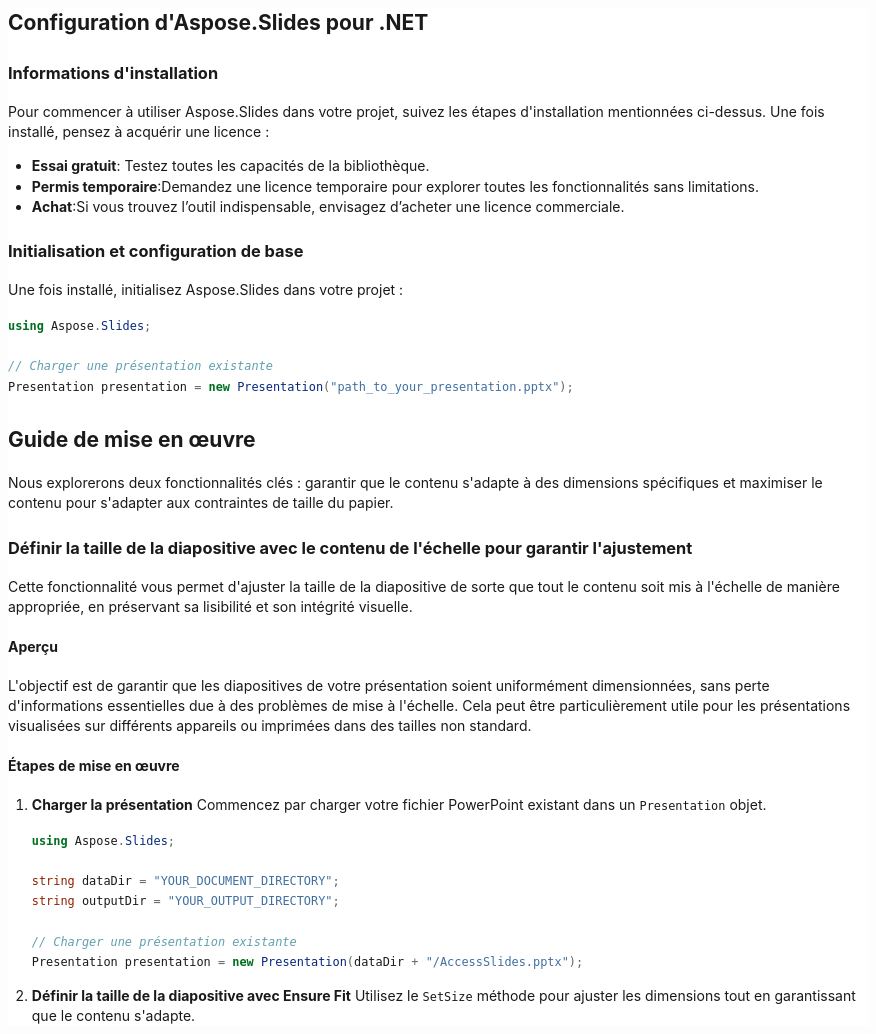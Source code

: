 ## Configuration d'Aspose.Slides pour .NET

### Informations d'installation
Pour commencer à utiliser Aspose.Slides dans votre projet, suivez les étapes d'installation mentionnées ci-dessus. Une fois installé, pensez à acquérir une licence :
- **Essai gratuit**: Testez toutes les capacités de la bibliothèque.
- **Permis temporaire**:Demandez une licence temporaire pour explorer toutes les fonctionnalités sans limitations.
- **Achat**:Si vous trouvez l’outil indispensable, envisagez d’acheter une licence commerciale.

### Initialisation et configuration de base
Une fois installé, initialisez Aspose.Slides dans votre projet :

```csharp
using Aspose.Slides;

// Charger une présentation existante
Presentation presentation = new Presentation("path_to_your_presentation.pptx");
```

## Guide de mise en œuvre
Nous explorerons deux fonctionnalités clés : garantir que le contenu s'adapte à des dimensions spécifiques et maximiser le contenu pour s'adapter aux contraintes de taille du papier.

### Définir la taille de la diapositive avec le contenu de l'échelle pour garantir l'ajustement
Cette fonctionnalité vous permet d'ajuster la taille de la diapositive de sorte que tout le contenu soit mis à l'échelle de manière appropriée, en préservant sa lisibilité et son intégrité visuelle.

#### Aperçu
L'objectif est de garantir que les diapositives de votre présentation soient uniformément dimensionnées, sans perte d'informations essentielles due à des problèmes de mise à l'échelle. Cela peut être particulièrement utile pour les présentations visualisées sur différents appareils ou imprimées dans des tailles non standard.

#### Étapes de mise en œuvre
1. **Charger la présentation**
   Commencez par charger votre fichier PowerPoint existant dans un `Presentation` objet.
   
   ```csharp
   using Aspose.Slides;

   string dataDir = "YOUR_DOCUMENT_DIRECTORY";
   string outputDir = "YOUR_OUTPUT_DIRECTORY";

   // Charger une présentation existante
   Presentation presentation = new Presentation(dataDir + "/AccessSlides.pptx");
   ```

2. **Définir la taille de la diapositive avec Ensure Fit**
   Utilisez le `SetSize` méthode pour ajuster les dimensions tout en garantissant que le contenu s'adapte.
   
